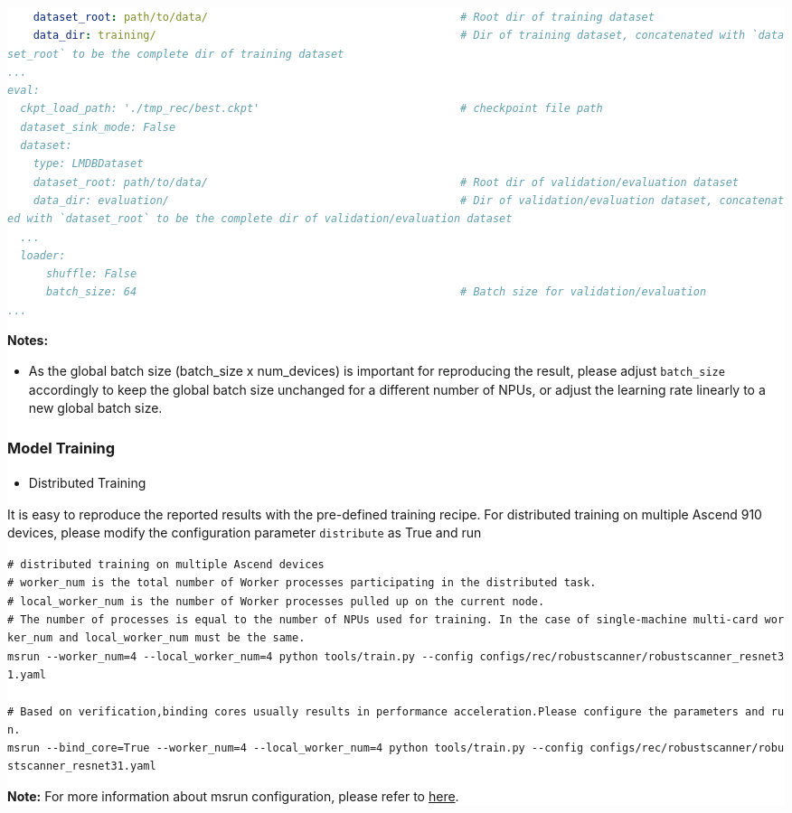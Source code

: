 ```yaml
    dataset_root: path/to/data/                                       # Root dir of training dataset
    data_dir: training/                                               # Dir of training dataset, concatenated with `dataset_root` to be the complete dir of training dataset
...
eval:
  ckpt_load_path: './tmp_rec/best.ckpt'                               # checkpoint file path
  dataset_sink_mode: False
  dataset:
    type: LMDBDataset
    dataset_root: path/to/data/                                       # Root dir of validation/evaluation dataset
    data_dir: evaluation/                                             # Dir of validation/evaluation dataset, concatenated with `dataset_root` to be the complete dir of validation/evaluation dataset
  ...
  loader:
      shuffle: False
      batch_size: 64                                                  # Batch size for validation/evaluation
...
```
**Notes:**
- As the global batch size  (batch_size x num_devices) is important for reproducing the result, please adjust `batch_size` accordingly to keep the global batch size unchanged for a different number of NPUs, or adjust the learning rate linearly to a new global batch size.


### Model Training


* Distributed Training

It is easy to reproduce the reported results with the pre-defined training recipe. For distributed training on multiple Ascend 910 devices, please modify the configuration parameter `distribute` as True and run

```shell
# distributed training on multiple Ascend devices
# worker_num is the total number of Worker processes participating in the distributed task.
# local_worker_num is the number of Worker processes pulled up on the current node.
# The number of processes is equal to the number of NPUs used for training. In the case of single-machine multi-card worker_num and local_worker_num must be the same.
msrun --worker_num=4 --local_worker_num=4 python tools/train.py --config configs/rec/robustscanner/robustscanner_resnet31.yaml

# Based on verification,binding cores usually results in performance acceleration.Please configure the parameters and run.
msrun --bind_core=True --worker_num=4 --local_worker_num=4 python tools/train.py --config configs/rec/robustscanner/robustscanner_resnet31.yaml
```
**Note:** For more information about msrun configuration, please refer to [here](https://www.mindspore.cn/tutorials/experts/en/r2.3.1/parallel/msrun_launcher.html).
